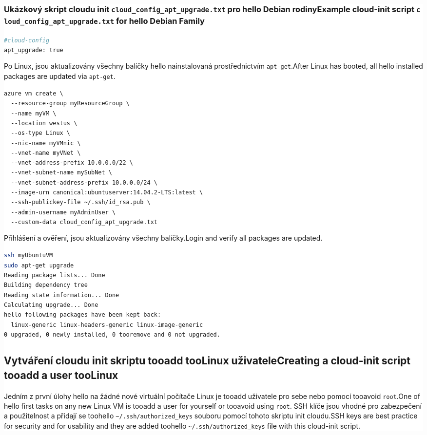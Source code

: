 ### <a name="example-cloud-init-script-cloudconfigaptupgradetxt-for-hello-debian-family"></a><span data-ttu-id="9c7f0-190">Ukázkový skript cloudu init `cloud_config_apt_upgrade.txt` pro hello Debian rodiny</span><span class="sxs-lookup"><span data-stu-id="9c7f0-190">Example cloud-init script `cloud_config_apt_upgrade.txt` for hello Debian Family</span></span>
```sh
#cloud-config
apt_upgrade: true
```

<span data-ttu-id="9c7f0-191">Po Linux, jsou aktualizovány všechny balíčky hello nainstalovaná prostřednictvím `apt-get`.</span><span class="sxs-lookup"><span data-stu-id="9c7f0-191">After Linux has booted, all hello installed packages are updated via `apt-get`.</span></span>

```azurecli
azure vm create \
  --resource-group myResourceGroup \
  --name myVM \
  --location westus \
  --os-type Linux \
  --nic-name myVMnic \
  --vnet-name myVNet \
  --vnet-address-prefix 10.0.0.0/22 \
  --vnet-subnet-name mySubNet \
  --vnet-subnet-address-prefix 10.0.0.0/24 \
  --image-urn canonical:ubuntuserver:14.04.2-LTS:latest \
  --ssh-publickey-file ~/.ssh/id_rsa.pub \
  --admin-username myAdminUser \
  --custom-data cloud_config_apt_upgrade.txt
```

<span data-ttu-id="9c7f0-192">Přihlášení a ověření, jsou aktualizovány všechny balíčky.</span><span class="sxs-lookup"><span data-stu-id="9c7f0-192">Login and verify all packages are updated.</span></span>

```bash
ssh myUbuntuVM
sudo apt-get upgrade
Reading package lists... Done
Building dependency tree
Reading state information... Done
Calculating upgrade... Done
hello following packages have been kept back:
  linux-generic linux-headers-generic linux-image-generic
0 upgraded, 0 newly installed, 0 tooremove and 0 not upgraded.
```

## <a name="creating-a-cloud-init-script-tooadd-a-user-toolinux"></a><span data-ttu-id="9c7f0-193">Vytváření cloudu init skriptu tooadd tooLinux uživatele</span><span class="sxs-lookup"><span data-stu-id="9c7f0-193">Creating a cloud-init script tooadd a user tooLinux</span></span>
<span data-ttu-id="9c7f0-194">Jedním z první úlohy hello na žádné nové virtuální počítače Linux je tooadd uživatele pro sebe nebo pomocí tooavoid `root`.</span><span class="sxs-lookup"><span data-stu-id="9c7f0-194">One of hello first tasks on any new Linux VM is tooadd a user for yourself or tooavoid using `root`.</span></span> <span data-ttu-id="9c7f0-195">SSH klíče jsou vhodné pro zabezpečení a použitelnost a přidají se toohello `~/.ssh/authorized_keys` souboru pomocí tohoto skriptu init cloudu.</span><span class="sxs-lookup"><span data-stu-id="9c7f0-195">SSH keys are best practice for security and for usability and they are added toohello `~/.ssh/authorized_keys` file with this cloud-init script.</span></span>
